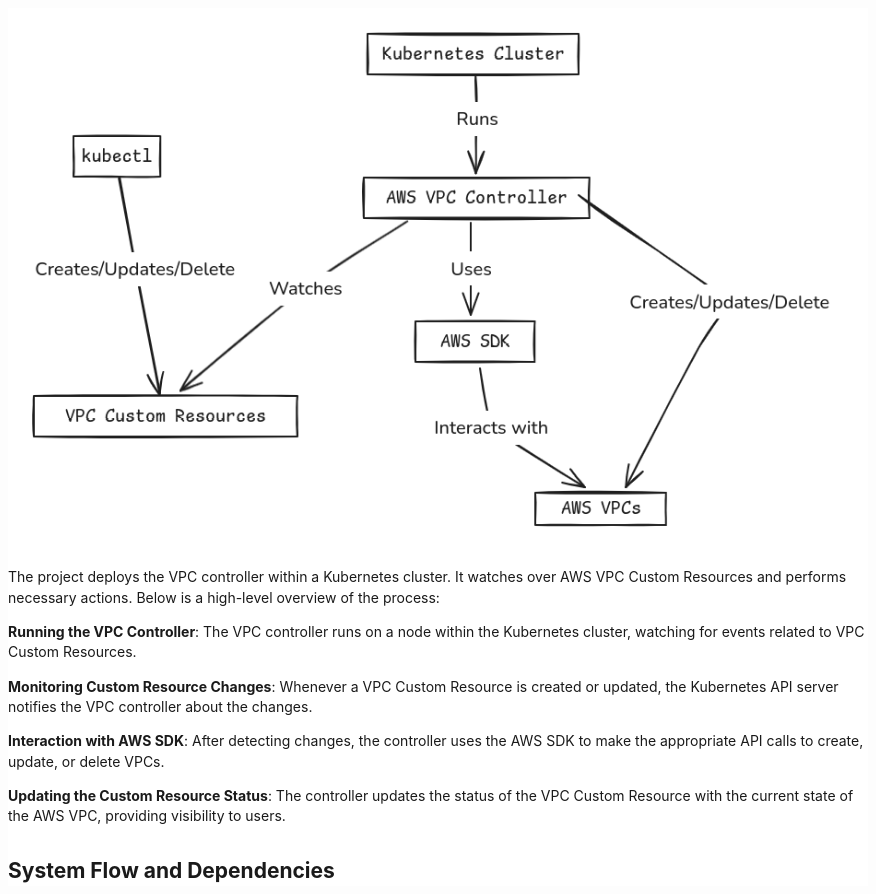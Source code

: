 ![Architecture Overview](<images/Screenshot from 2024-10-15 00-30-02.png>)

The project deploys the VPC controller within a Kubernetes cluster. It watches over AWS VPC Custom Resources and performs necessary actions. Below is a high-level overview of the process:

**Running the VPC Controller**:
The VPC controller runs on a node within the Kubernetes cluster, watching for events related to VPC Custom Resources.

**Monitoring Custom Resource Changes**:
Whenever a VPC Custom Resource is created or updated, the Kubernetes API server notifies the VPC controller about the changes.

**Interaction with AWS SDK**:
After detecting changes, the controller uses the AWS SDK to make the appropriate API calls to create, update, or delete VPCs.

**Updating the Custom Resource Status**:
The controller updates the status of the VPC Custom Resource with the current state of the AWS VPC, providing visibility to users.

## System Flow and Dependencies
